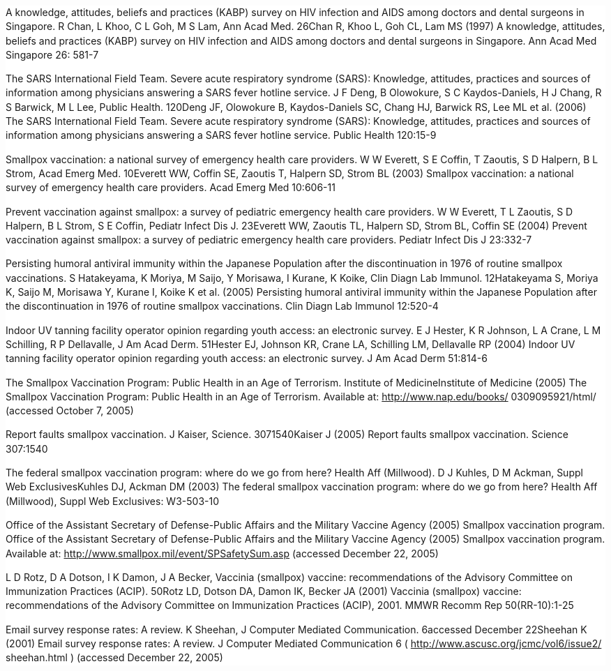 A knowledge, attitudes, beliefs and practices (KABP) survey on HIV infection and AIDS among doctors and dental surgeons in Singapore. R Chan, L Khoo, C L Goh, M S Lam, Ann Acad Med. 26Chan R, Khoo L, Goh CL, Lam MS (1997) A knowledge, attitudes, beliefs and practices (KABP) survey on HIV infection and AIDS among doctors and dental surgeons in Singapore. Ann Acad Med Singapore 26: 581-7

The SARS International Field Team. Severe acute respiratory syndrome (SARS): Knowledge, attitudes, practices and sources of information among physicians answering a SARS fever hotline service. J F Deng, B Olowokure, S C Kaydos-Daniels, H J Chang, R S Barwick, M L Lee, Public Health. 120Deng JF, Olowokure B, Kaydos-Daniels SC, Chang HJ, Barwick RS, Lee ML et al. (2006) The SARS International Field Team. Severe acute respiratory syndrome (SARS): Knowledge, attitudes, practices and sources of information among physicians answering a SARS fever hotline service. Public Health 120:15-9

Smallpox vaccination: a national survey of emergency health care providers. W W Everett, S E Coffin, T Zaoutis, S D Halpern, B L Strom, Acad Emerg Med. 10Everett WW, Coffin SE, Zaoutis T, Halpern SD, Strom BL (2003) Smallpox vaccination: a national survey of emergency health care providers. Acad Emerg Med 10:606-11

Prevent vaccination against smallpox: a survey of pediatric emergency health care providers. W W Everett, T L Zaoutis, S D Halpern, B L Strom, S E Coffin, Pediatr Infect Dis J. 23Everett WW, Zaoutis TL, Halpern SD, Strom BL, Coffin SE (2004) Prevent vaccination against smallpox: a survey of pediatric emergency health care providers. Pediatr Infect Dis J 23:332-7

Persisting humoral antiviral immunity within the Japanese Population after the discontinuation in 1976 of routine smallpox vaccinations. S Hatakeyama, K Moriya, M Saijo, Y Morisawa, I Kurane, K Koike, Clin Diagn Lab Immunol. 12Hatakeyama S, Moriya K, Saijo M, Morisawa Y, Kurane I, Koike K et al. (2005) Persisting humoral antiviral immunity within the Japanese Population after the discontinuation in 1976 of routine smallpox vaccinations. Clin Diagn Lab Immunol 12:520-4

Indoor UV tanning facility operator opinion regarding youth access: an electronic survey. E J Hester, K R Johnson, L A Crane, L M Schilling, R P Dellavalle, J Am Acad Derm. 51Hester EJ, Johnson KR, Crane LA, Schilling LM, Dellavalle RP (2004) Indoor UV tanning facility operator opinion regarding youth access: an electronic survey. J Am Acad Derm 51:814-6

The Smallpox Vaccination Program: Public Health in an Age of Terrorism. Institute of MedicineInstitute of Medicine (2005) The Smallpox Vaccination Program: Public Health in an Age of Terrorism. Available at: http://www.nap.edu/books/ 0309095921/html/ (accessed October 7, 2005)

Report faults smallpox vaccination. J Kaiser, Science. 3071540Kaiser J (2005) Report faults smallpox vaccination. Science 307:1540

The federal smallpox vaccination program: where do we go from here? Health Aff (Millwood). D J Kuhles, D M Ackman, Suppl Web ExclusivesKuhles DJ, Ackman DM (2003) The federal smallpox vaccination program: where do we go from here? Health Aff (Millwood), Suppl Web Exclusives: W3-503-10

Office of the Assistant Secretary of Defense-Public Affairs and the Military Vaccine Agency (2005) Smallpox vaccination program. Office of the Assistant Secretary of Defense-Public Affairs and the Military Vaccine Agency (2005) Smallpox vaccination program. Available at: http://www.smallpox.mil/event/SPSafetySum.asp (accessed December 22, 2005)

L D Rotz, D A Dotson, I K Damon, J A Becker, Vaccinia (smallpox) vaccine: recommendations of the Advisory Committee on Immunization Practices (ACIP). 50Rotz LD, Dotson DA, Damon IK, Becker JA (2001) Vaccinia (smallpox) vaccine: recommendations of the Advisory Committee on Immunization Practices (ACIP), 2001. MMWR Recomm Rep 50(RR-10):1-25

Email survey response rates: A review. K Sheehan, J Computer Mediated Communication. 6accessed December 22Sheehan K (2001) Email survey response rates: A review. J Computer Mediated Communication 6 ( http://www.ascusc.org/jcmc/vol6/issue2/ sheehan.html ) (accessed December 22, 2005)
